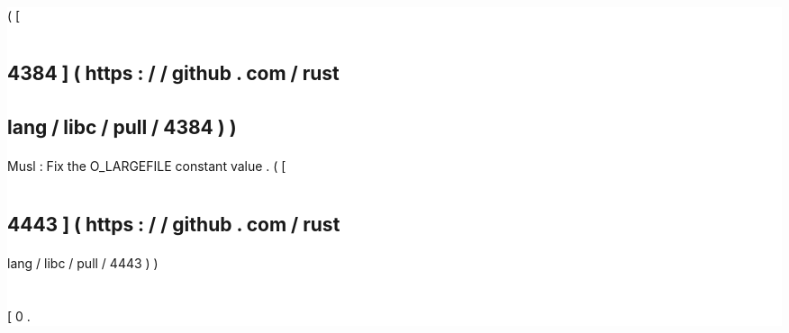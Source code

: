 (
[
#
4384
]
(
https
:
/
/
github
.
com
/
rust
-
lang
/
libc
/
pull
/
4384
)
)
-
Musl
:
Fix
the
O_LARGEFILE
constant
value
.
(
[
#
4443
]
(
https
:
/
/
github
.
com
/
rust
-
lang
/
libc
/
pull
/
4443
)
)
#
#
[
0
.